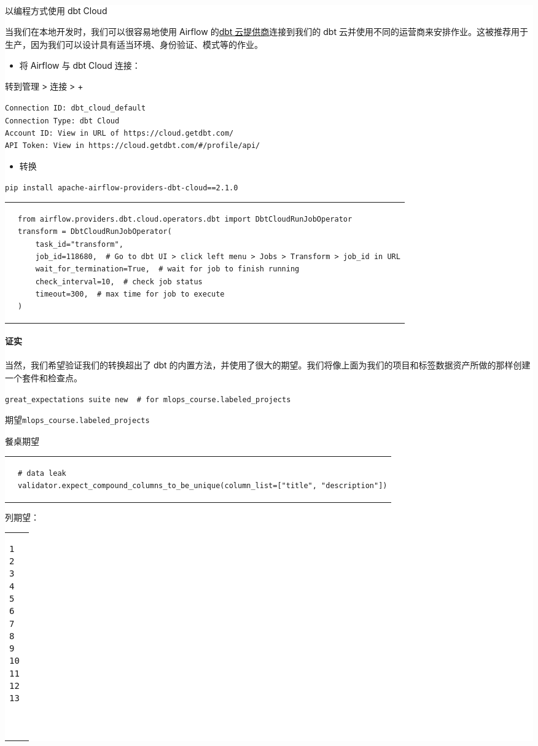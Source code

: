 以编程方式使用 dbt Cloud

当我们在本地开发时，我们可以很容易地使用 Airflow 的[dbt 云提供商](https://airflow.apache.org/docs/apache-airflow-providers-dbt-cloud/)连接到我们的 dbt 云并使用不同的运营商来安排作业。这被推荐用于生产，因为我们可以设计具有适当环境、身份验证、模式等的作业。

- 将 Airflow 与 dbt Cloud 连接：

转到管理 > 连接 > +

```
Connection ID: dbt_cloud_default
Connection Type: dbt Cloud
Account ID: View in URL of https://cloud.getdbt.com/
API Token: View in https://cloud.getdbt.com/#/profile/api/
```

- 转换

```
pip install apache-airflow-providers-dbt-cloud==2.1.0
```

<table><tbody><tr><td></td><td><div><pre id="__code_58"><span></span><code><span>from</span> <span>airflow.providers.dbt.cloud.operators.dbt</span> <span>import</span> <span>DbtCloudRunJobOperator</span>
<span>transform</span> <span>=</span> <span>DbtCloudRunJobOperator</span><span>(</span>
    <span>task_id</span><span>=</span><span>"transform"</span><span>,</span>
    <span>job_id</span><span>=</span><span>118680</span><span>,</span>  <span># Go to dbt UI > click left menu > Jobs > Transform > job_id in URL</span>
    <span>wait_for_termination</span><span>=</span><span>True</span><span>,</span>  <span># wait for job to finish running</span>
    <span>check_interval</span><span>=</span><span>10</span><span>,</span>  <span># check job status</span>
    <span>timeout</span><span>=</span><span>300</span><span>,</span>  <span># max time for job to execute</span>
<span>)</span>
</code></pre></div></td></tr></tbody></table>

#### 证实

当然，我们希望验证我们的转换超出了 dbt 的内置方法，并使用了很大的期望。我们将像上面为我们的项目和标签数据资产所做的那样创建一个套件和检查点。

```
great_expectations suite new  # for mlops_course.labeled_projects
```

期望`mlops_course.labeled_projects`

餐桌期望

<table><tbody><tr><td></td><td><div><pre><span></span><code><span># data leak</span>
<span>validator</span><span>.</span><span>expect_compound_columns_to_be_unique</span><span>(</span><span>column_list</span><span>=</span><span>[</span><span>"title"</span><span>,</span> <span>"description"</span><span>])</span>
</code></pre></div></td></tr></tbody></table>

列期望：

<table><tbody><tr><td><div><pre><span></span><span><span><span>1 </span></span></span>
<span><span><span>2 </span></span></span>
<span><span><span>3 </span></span></span>
<span><span><span>4 </span></span></span>
<span><span><span>5 </span></span></span>
<span><span><span>6 </span></span></span>
<span><span><span>7 </span></span></span>
<span><span><span>8 </span></span></span>
<span><span><span>9 </span></span></span>
<span><span><span>10 </span></span></span>
<span><span><span>11 </span></span></span>
<span><span><span>12 </span></span></span>
<span><span><span>13 </span></span></span>